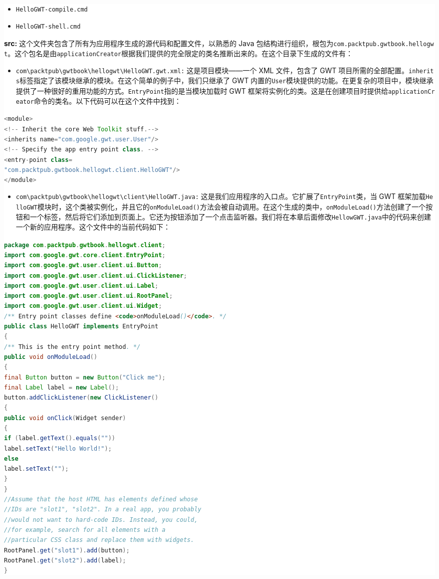 +   `HelloGWT-compile.cmd`

+   `HelloGWT-shell.cmd`

**src:** 这个文件夹包含了所有为应用程序生成的源代码和配置文件，以熟悉的 Java 包结构进行组织，根包为`com.packtpub.gwtbook.hellogwt`。这个包名是由`applicationCreator`根据我们提供的完全限定的类名推断出来的。在这个目录下生成的文件有：

+   `com\packtpub\gwtbook\hellogwt\HelloGWT.gwt.xml:` 这是项目模块——一个 XML 文件，包含了 GWT 项目所需的全部配置。`inherits`标签指定了该模块继承的模块。在这个简单的例子中，我们只继承了 GWT 内置的`User`模块提供的功能。在更复杂的项目中，模块继承提供了一种很好的重用功能的方式。`EntryPoint`指的是当模块加载时 GWT 框架将实例化的类。这是在创建项目时提供给`applicationCreator`命令的类名。以下代码可以在这个文件中找到：

```java
<module>
<!-- Inherit the core Web Toolkit stuff.-->
<inherits name="com.google.gwt.user.User"/>
<!-- Specify the app entry point class. -->
<entry-point class=
"com.packtpub.gwtbook.hellogwt.client.HelloGWT"/>
</module>

```

+   `com\packtpub\gwtbook\hellogwt\client\HelloGWT.java:` 这是我们应用程序的入口点。它扩展了`EntryPoint`类，当 GWT 框架加载`HelloGWT`模块时，这个类被实例化，并且它的`onModuleLoad()`方法会被自动调用。在这个生成的类中，`onModuleLoad()`方法创建了一个按钮和一个标签，然后将它们添加到页面上。它还为按钮添加了一个点击监听器。我们将在本章后面修改`HellowGWT.java`中的代码来创建一个新的应用程序。这个文件中的当前代码如下：

```java
package com.packtpub.gwtbook.hellogwt.client;
import com.google.gwt.core.client.EntryPoint;
import com.google.gwt.user.client.ui.Button;
import com.google.gwt.user.client.ui.ClickListener;
import com.google.gwt.user.client.ui.Label;
import com.google.gwt.user.client.ui.RootPanel;
import com.google.gwt.user.client.ui.Widget;
/** Entry point classes define <code>onModuleLoad()</code>. */
public class HelloGWT implements EntryPoint
{
/** This is the entry point method. */
public void onModuleLoad()
{
final Button button = new Button("Click me");
final Label label = new Label();
button.addClickListener(new ClickListener()
{
public void onClick(Widget sender)
{
if (label.getText().equals(""))
label.setText("Hello World!");
else
label.setText("");
}
}
//Assume that the host HTML has elements defined whose
//IDs are "slot1", "slot2". In a real app, you probably
//would not want to hard-code IDs. Instead, you could,
//for example, search for all elements with a
//particular CSS class and replace them with widgets.
RootPanel.get("slot1").add(button);
RootPanel.get("slot2").add(label);
}

```

